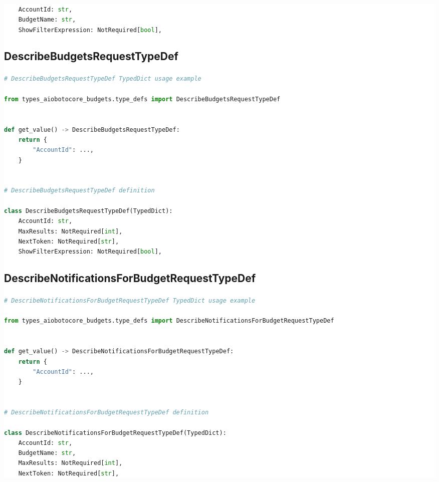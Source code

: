 ```python
    AccountId: str,
    BudgetName: str,
    ShowFilterExpression: NotRequired[bool],
```


## DescribeBudgetsRequestTypeDef

```python
# DescribeBudgetsRequestTypeDef TypedDict usage example

from types_aiobotocore_budgets.type_defs import DescribeBudgetsRequestTypeDef


def get_value() -> DescribeBudgetsRequestTypeDef:
    return {
        "AccountId": ...,
    }


# DescribeBudgetsRequestTypeDef definition

class DescribeBudgetsRequestTypeDef(TypedDict):
    AccountId: str,
    MaxResults: NotRequired[int],
    NextToken: NotRequired[str],
    ShowFilterExpression: NotRequired[bool],
```


## DescribeNotificationsForBudgetRequestTypeDef

```python
# DescribeNotificationsForBudgetRequestTypeDef TypedDict usage example

from types_aiobotocore_budgets.type_defs import DescribeNotificationsForBudgetRequestTypeDef


def get_value() -> DescribeNotificationsForBudgetRequestTypeDef:
    return {
        "AccountId": ...,
    }


# DescribeNotificationsForBudgetRequestTypeDef definition

class DescribeNotificationsForBudgetRequestTypeDef(TypedDict):
    AccountId: str,
    BudgetName: str,
    MaxResults: NotRequired[int],
    NextToken: NotRequired[str],
```
